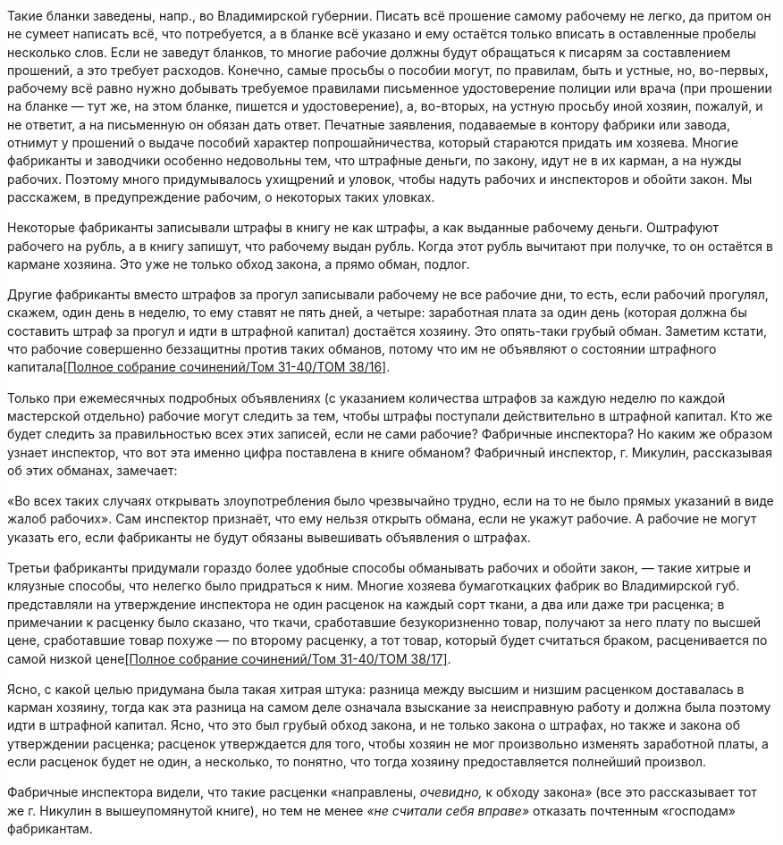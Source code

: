 
Такие бланки заведены, напр., во Владимирской губернии. Писать всё прошение самому рабочему не легко, да притом он не сумеет написать всё, что потребуется, а в бланке всё указано и ему остаётся только вписать в оставленные пробелы несколько слов. Если не заведут бланков, то многие рабочие должны будут обращаться к писарям за составлением прошений, а это требует расходов. Конечно, самые просьбы о пособии могут, по правилам, быть и устные, но, во-первых, рабочему всё равно нужно добывать требуемое правилами письменное удостоверение полиции или врача (при прошении на бланке — тут же, на этом бланке, пишется и удостоверение), а, во-вторых, на устную просьбу иной хозяин, пожалуй, и не ответит, а на письменную он обязан дать ответ. Печатные заявления, подаваемые в контору фабрики или завода, отнимут у прошений о выдаче пособий характер попрошайничества, который стараются придать им хозяева. Многие фабриканты и заводчики особенно недовольны тем, что штрафные деньги, по закону, идут не в их карман, а на нужды рабочих. Поэтому много придумывалось ухищрений и уловок, чтобы надуть рабочих и инспекторов и обойти закон. Мы расскажем, в предупреждение рабочим, о некоторых таких уловках.

Некоторые фабриканты записывали штрафы в книгу не как штрафы, а как выданные рабочему деньги. Оштрафуют рабочего на рубль, а в книгу запишут, что рабочему выдан рубль. Когда этот рубль вычитают при получке, то он остаётся в кармане хозяина. Это уже не только обход закона, а прямо обман, подлог.

Другие фабриканты вместо штрафов за прогул записывали рабочему не все рабочие дни, то есть, если рабочий прогулял, скажем, один день в неделю, то ему ставят не пять дней, а четыре: заработная плата за один день (которая должна бы составить штраф за прогул и идти в штрафной капитал) достаётся хозяину. Это опять-таки грубый обман. Заметим кстати, что рабочие совершенно беззащитны против таких обманов, потому что им не объявляют о состоянии штрафного капитала[[Полное собрание сочинений/Том 31-40/TOM 38/16]](#_ftn13).

Только при ежемесячных подробных объявлениях (с указанием количества штрафов за каждую неделю по каждой мастерской отдельно) рабочие могут следить за тем, чтобы штрафы поступали действительно в штрафной капитал. Кто же будет следить за правильностью всех этих записей, если не сами рабочие? Фабричные инспектора? Но каким же образом узнает инспектор, что вот эта именно цифра поставлена в книге обманом? Фабричный инспектор, г. Микулин, рассказывая об этих обманах, замечает:

«Во всех таких случаях открывать злоупотребления было чрезвычайно трудно, если на то не было прямых указаний в виде жалоб рабочих». Сам инспектор признаёт, что ему нельзя открыть обмана, если не укажут рабочие. А рабочие не могут указать его, если фабриканты не будут обязаны вывешивать объявления о штрафах.

Третьи фабриканты придумали гораздо более удобные способы обманывать рабочих и обойти закон, — такие хитрые и кляузные способы, что нелегко было придраться к ним. Многие хозяева бумаготкацких фабрик во Владимирской губ. представляли на утверждение инспектора не один расценок на каждый сорт ткани, а два или даже три расценка; в примечании к расценку было сказано, что ткачи, сработавшие безукоризненно товар, получают за него плату по высшей цене, сработавшие товар похуже — по второму расценку, а тот товар, который будет считаться браком, расценивается по самой низкой цене[[Полное собрание сочинений/Том 31-40/TOM 38/17]](#_ftn14).

Ясно, с какой целью придумана была такая хитрая штука: разница между высшим и низшим расценком доставалась в карман хозяину, тогда как эта разница на самом деле означала взыскание за неисправную работу и должна была поэтому идти в штрафной капитал. Ясно, что это был грубый обход закона, и не только закона о штрафах, но также и закона об утверждении расценка; расценок утверждается для того, чтобы хозяин не мог произвольно изменять заработной платы, а если расценок будет не один, а несколько, то понятно, что тогда хозяину предоставляется полнейший произвол.

Фабричные инспектора видели, что такие расценки «направлены, _очевидно,_ к обходу закона» (все это рассказывает тот же г. Никулин в вышеупомянутой книге), но тем не менее _«не считали себя вправе»_ отказать почтенным «господам» фабрикантам.
